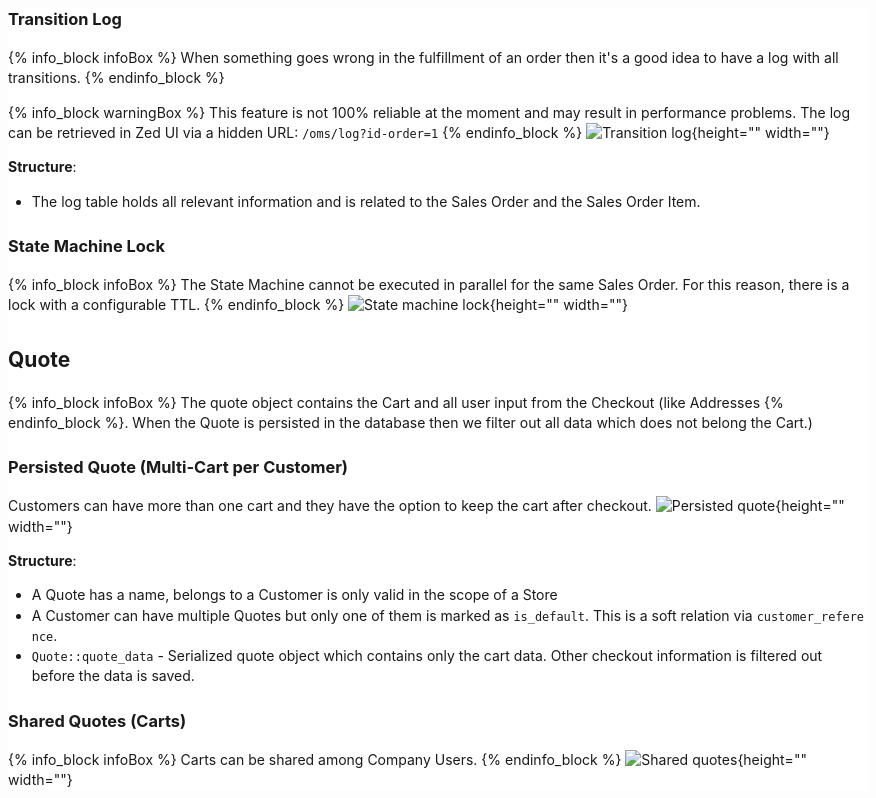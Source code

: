 ### Transition Log

{% info_block infoBox %}
When something goes wrong in the fulfillment of an order then it's a good idea to have a log with all transitions.
{% endinfo_block %}

{% info_block warningBox %}
This feature is not 100% reliable at the moment and may result in performance problems. The log can be retrieved in Zed UI via a hidden URL: `/oms/log?id-order=1`
{% endinfo_block %}
![Transition log](https://spryker.s3.eu-central-1.amazonaws.com/docs/Developer+Guide/Database+Schema+Guide/Sales+Schema/transition-log.png){height="" width=""}

**Structure**:

* The log table holds all relevant information and is related to the Sales Order and the Sales Order Item.

### State Machine Lock

{% info_block infoBox %}
The State Machine cannot be executed in parallel for the same Sales Order. For this reason, there is a lock with a configurable TTL.
{% endinfo_block %}
![State machine lock](https://spryker.s3.eu-central-1.amazonaws.com/docs/Developer+Guide/Database+Schema+Guide/Sales+Schema/state-machine-lock.png){height="" width=""}

## Quote

{% info_block infoBox %}
The quote object contains the Cart and all user input from the Checkout (like Addresses
{% endinfo_block %}. When the Quote is persisted in the database then we filter out all data which does not belong the Cart.)

### Persisted Quote (Multi-Cart per Customer)

Customers can have more than one cart and they have the option to keep the cart after checkout.
![Persisted quote](https://spryker.s3.eu-central-1.amazonaws.com/docs/Developer+Guide/Database+Schema+Guide/Sales+Schema/persisted-quote.png){height="" width=""}

**Structure**:

* A Quote has a name, belongs to a Customer is only valid in the scope of a Store
* A Customer can have multiple Quotes but only one of them is marked as `is_default`. This is a soft relation via `customer_reference`.
* `Quote::quote_data` - Serialized quote object which contains only the cart data. Other checkout information is filtered out before the data is saved.

### Shared Quotes (Carts)

{% info_block infoBox %}
Carts can be shared among Company Users.
{% endinfo_block %}
![Shared quotes](https://spryker.s3.eu-central-1.amazonaws.com/docs/Developer+Guide/Database+Schema+Guide/Sales+Schema/shared-quotes.png){height="" width=""}
